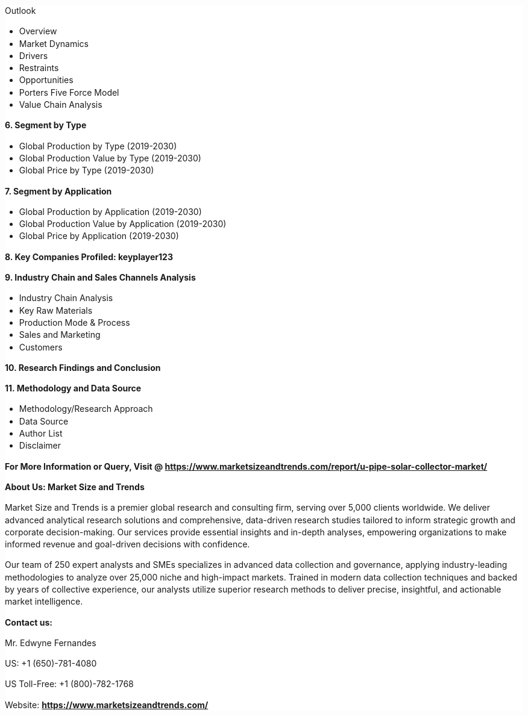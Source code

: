 Outlook</strong></p><ul><li>Overview</li><li>Market Dynamics</li><li>Drivers</li><li>Restraints</li><li>Opportunities</li><li>Porters Five Force Model</li><li>Value Chain Analysis&nbsp;</li></ul><p><strong>6. Segment by Type</strong></p><ul><li>Global Production by Type (2019-2030)</li><li>Global Production Value by Type (2019-2030)</li><li>Global Price by Type (2019-2030)</li></ul><p><strong>7. Segment by Application</strong></p><ul><li>Global Production by Application (2019-2030)</li><li>Global Production Value by Application (2019-2030)</li><li>Global Price by Application (2019-2030)</li></ul><p><strong>8. Key Companies Profiled: keyplayer123</strong></p><p><strong>9. Industry Chain and Sales Channels Analysis</strong></p><ul><li>Industry Chain Analysis</li><li>Key Raw Materials</li><li>Production Mode &amp; Process</li><li>Sales and Marketing</li><li>Customers</li></ul><p><strong>10. Research Findings and Conclusion</strong></p><p><strong>11. Methodology and Data Source</strong></p><ul><li>Methodology/Research Approach</li><li>Data Source</li><li>Author List</li><li>Disclaimer</li></ul></p><p><strong>For More Information or Query, Visit @ <a href="https://www.marketsizeandtrends.com/report/u-pipe-solar-collector-market/">https://www.marketsizeandtrends.com/report/u-pipe-solar-collector-market/</a></strong></p><p><strong>About Us: Market Size and Trends</strong></p><p>Market Size and Trends is a premier global research and consulting firm, serving over 5,000 clients worldwide. We deliver advanced analytical research solutions and comprehensive, data-driven research studies tailored to inform strategic growth and corporate decision-making. Our services provide essential insights and in-depth analyses, empowering organizations to make informed revenue and goal-driven decisions with confidence.</p><p>Our team of 250 expert analysts and SMEs specializes in advanced data collection and governance, applying industry-leading methodologies to analyze over 25,000 niche and high-impact markets. Trained in modern data collection techniques and backed by years of collective experience, our analysts utilize superior research methods to deliver precise, insightful, and actionable market intelligence.</p><p><strong>Contact us:</strong></p><p>Mr. Edwyne Fernandes</p><p>US: +1 (650)-781-4080</p><p>US Toll-Free: +1 (800)-782-1768</p><p>Website: <strong><a href="https://www.marketsizeandtrends.com/">https://www.marketsizeandtrends.com/</a></strong></p>

